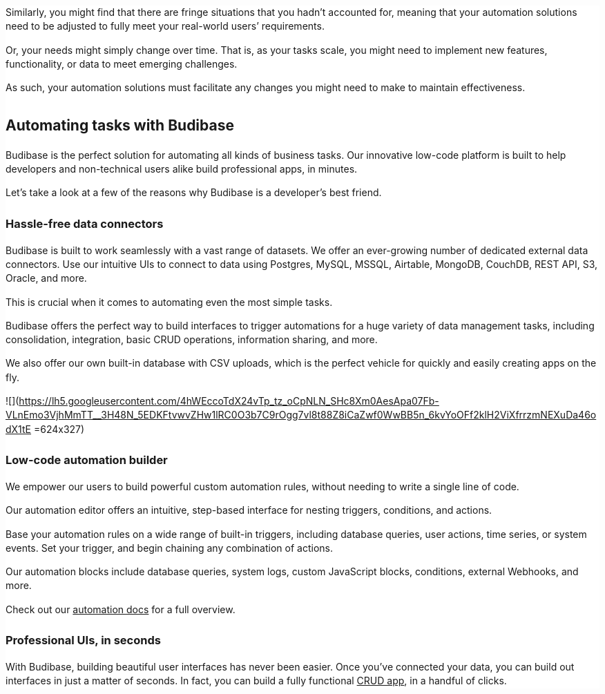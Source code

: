 Similarly, you might find that there are fringe situations that you hadn’t accounted for, meaning that your automation solutions need to be adjusted to fully meet your real-world users’ requirements.

Or, your needs might simply change over time. That is, as your tasks scale, you might need to implement new features, functionality, or data to meet emerging challenges.

As such, your automation solutions must facilitate any changes you might need to make to maintain effectiveness.

## Automating tasks with Budibase

Budibase is the perfect solution for automating all kinds of business tasks. Our innovative low-code platform is built to help developers and non-technical users alike build professional apps, in minutes.

Let’s take a look at a few of the reasons why Budibase is a developer’s best friend.

### Hassle-free data connectors

Budibase is built to work seamlessly with a vast range of datasets. We offer an ever-growing number of dedicated external data connectors. Use our intuitive UIs to connect to data using Postgres, MySQL, MSSQL, Airtable, MongoDB, CouchDB, REST API, S3, Oracle, and more.

This is crucial when it comes to automating even the most simple tasks.

Budibase offers the perfect way to build interfaces to trigger automations for a huge variety of data management tasks, including consolidation, integration, basic CRUD operations, information sharing, and more.

We also offer our own built-in database with CSV uploads, which is the perfect vehicle for quickly and easily creating apps on the fly.

![](https://lh5.googleusercontent.com/4hWEccoTdX24vTp_tz_oCpNLN_SHc8Xm0AesApa07Fb-VLnEmo3VjhMmTT__3H48N_5EDKFtvwvZHw1lRC0O3b7C9rOgg7vl8t88Z8iCaZwf0WwBB5n_6kvYoOFf2klH2ViXfrrzmNEXuDa46odX1tE =624x327)

### Low-code automation builder

We empower our users to build powerful custom automation rules, without needing to write a single line of code.

Our automation editor offers an intuitive, step-based interface for nesting triggers, conditions, and actions.

Base your automation rules on a wide range of built-in triggers, including database queries, user actions, time series, or system events. Set your trigger, and begin chaining any combination of actions.

Our automation blocks include database queries, system logs, custom JavaScript blocks, conditions, external Webhooks, and more.

Check out our [automation docs](https://docs.budibase.com/docs/automation-steps) for a full overview.

### Professional UIs, in seconds

With Budibase, building beautiful user interfaces has never been easier. Once you’ve connected your data, you can build out interfaces in just a matter of seconds. In fact, you can build a fully functional [CRUD app](https://budibase.com/blog/crud-app/), in a handful of clicks.
